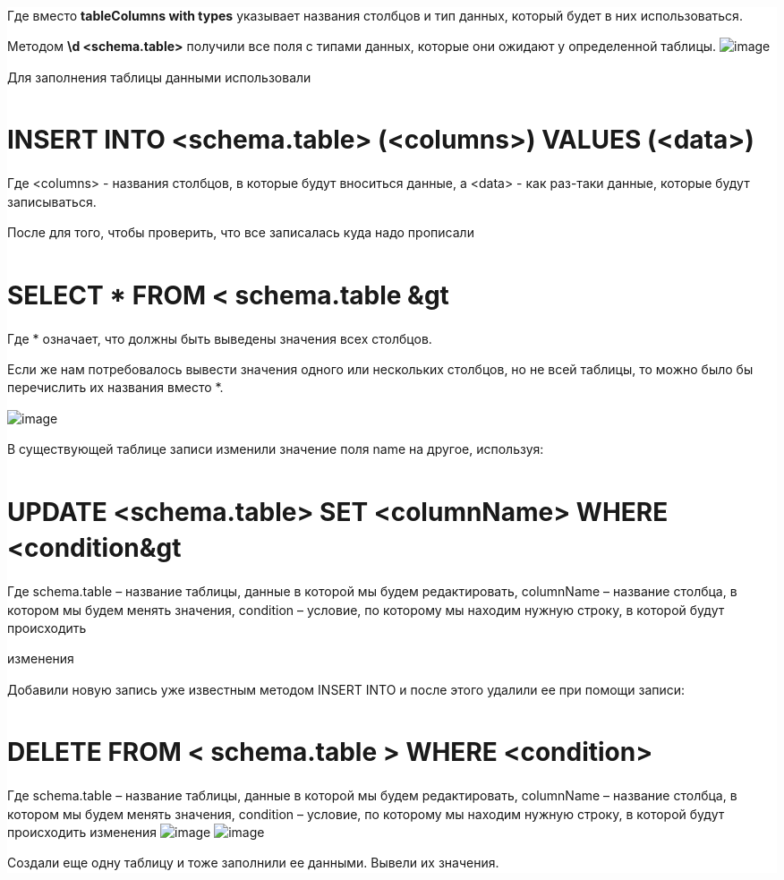 Где вместо **tableColumns with types** указывает названия столбцов и тип данных, который будет в них использоваться.

Методом **\\d &lt;schema.table&gt;** получили все поля с типами данных, которые они ожидают у определенной таблицы.
![image](https://github.com/user-attachments/assets/0896bf41-e7e9-4a50-9ebd-39bec74cb25e)


Для заполнения таблицы данными использовали

# INSERT INTO &lt;schema.table&gt; (&lt;columns&gt;) VALUES (&lt;data&gt;)

Где &lt;columns&gt; - названия столбцов, в которые будут вноситься данные, а &lt;data&gt; - как раз-таки данные, которые будут записываться.

После для того, чтобы проверить, что все записалась куда надо прописали

# SELECT \* FROM &lt; schema.table &gt

Где \* означает, что должны быть выведены значения всех столбцов.

Если же нам потребовалось вывести значения одного или нескольких столбцов, но не всей таблицы, то можно было бы перечислить их названия вместо \*.

![image](https://github.com/user-attachments/assets/20e26271-6ef7-4993-979d-7a9f294ed857)

В существующей таблице записи изменили значение поля name на другое, используя:

# UPDATE &lt;schema.table&gt; SET &lt;columnName&gt; WHERE &lt;condition&gt

Где schema.table – название таблицы, данные в которой мы будем редактировать, columnName – название столбца, в котором мы будем менять значения, condition – условие, по которому мы находим нужную строку, в которой будут происходить

изменения

Добавили новую запись уже известным методом INSERT INTO и после этого удалили ее при помощи записи:

# DELETE FROM &lt; schema.table &gt; WHERE &lt;condition&gt;

Где schema.table – название таблицы, данные в которой мы будем редактировать, columnName – название столбца, в котором мы будем менять значения, condition – условие, по которому мы находим нужную строку, в которой будут происходить изменения
![image](https://github.com/user-attachments/assets/29a86a07-21de-449f-83a5-291295a6a8f5)
![image](https://github.com/user-attachments/assets/32fa38d3-a28d-490a-82ee-b653103a842d)


Создали еще одну таблицу и тоже заполнили ее данными. Вывели их значения.
